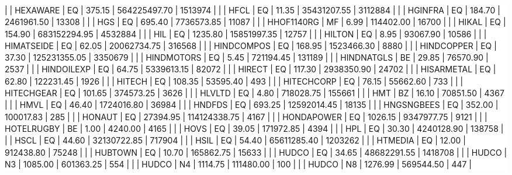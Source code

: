 |  | HEXAWARE | EQ | 375.15 | 564225497.70 | 1513974 |
|  | HFCL | EQ | 11.35 | 35431207.55 | 3112884 |
|  | HGINFRA | EQ | 184.70 | 2461961.50 | 13308 |
|  | HGS | EQ | 695.40 | 7736573.85 | 11087 |
|  | HHOF1140RG | MF | 6.99 | 114402.00 | 16700 |
|  | HIKAL | EQ | 154.90 | 683152294.95 | 4532884 |
|  | HIL | EQ | 1235.80 | 15851997.35 | 12757 |
|  | HILTON | EQ | 8.95 | 93067.90 | 10586 |
|  | HIMATSEIDE | EQ | 62.05 | 20062734.75 | 316568 |
|  | HINDCOMPOS | EQ | 168.95 | 1523466.30 | 8880 |
|  | HINDCOPPER | EQ | 37.30 | 125231355.05 | 3350679 |
|  | HINDMOTORS | EQ | 5.45 | 721194.45 | 131189 |
|  | HINDNATGLS | BE | 29.85 | 76570.90 | 2537 |
|  | HINDOILEXP | EQ | 64.75 | 5339613.15 | 82072 |
|  | HIRECT | EQ | 117.30 | 2938350.90 | 24702 |
|  | HISARMETAL | EQ | 62.80 | 122231.45 | 1926 |
|  | HITECH | EQ | 108.35 | 53595.40 | 493 |
|  | HITECHCORP | EQ | 76.15 | 55662.60 | 733 |
|  | HITECHGEAR | EQ | 101.65 | 374573.25 | 3626 |
|  | HLVLTD | EQ | 4.80 | 718028.75 | 155661 |
|  | HMT | BZ | 16.10 | 70851.50 | 4367 |
|  | HMVL | EQ | 46.40 | 1724016.80 | 36984 |
|  | HNDFDS | EQ | 693.25 | 12592014.45 | 18135 |
|  | HNGSNGBEES | EQ | 352.00 | 100017.83 | 285 |
|  | HONAUT | EQ | 27394.95 | 114124338.75 | 4167 |
|  | HONDAPOWER | EQ | 1026.15 | 9347977.75 | 9121 |
|  | HOTELRUGBY | BE | 1.00 | 4240.00 | 4165 |
|  | HOVS | EQ | 39.05 | 171972.85 | 4394 |
|  | HPL | EQ | 30.30 | 4240128.90 | 138758 |
|  | HSCL | EQ | 44.60 | 32130722.85 | 717904 |
|  | HSIL | EQ | 54.40 | 65611285.40 | 1203262 |
|  | HTMEDIA | EQ | 12.00 | 912438.80 | 75248 |
|  | HUBTOWN | EQ | 10.70 | 165862.75 | 15633 |
|  | HUDCO | EQ | 34.65 | 48682291.55 | 1418708 |
|  | HUDCO | N3 | 1085.00 | 601363.25 | 554 |
|  | HUDCO | N4 | 1114.75 | 111480.00 | 100 |
|  | HUDCO | N8 | 1276.99 | 569544.50 | 447 |